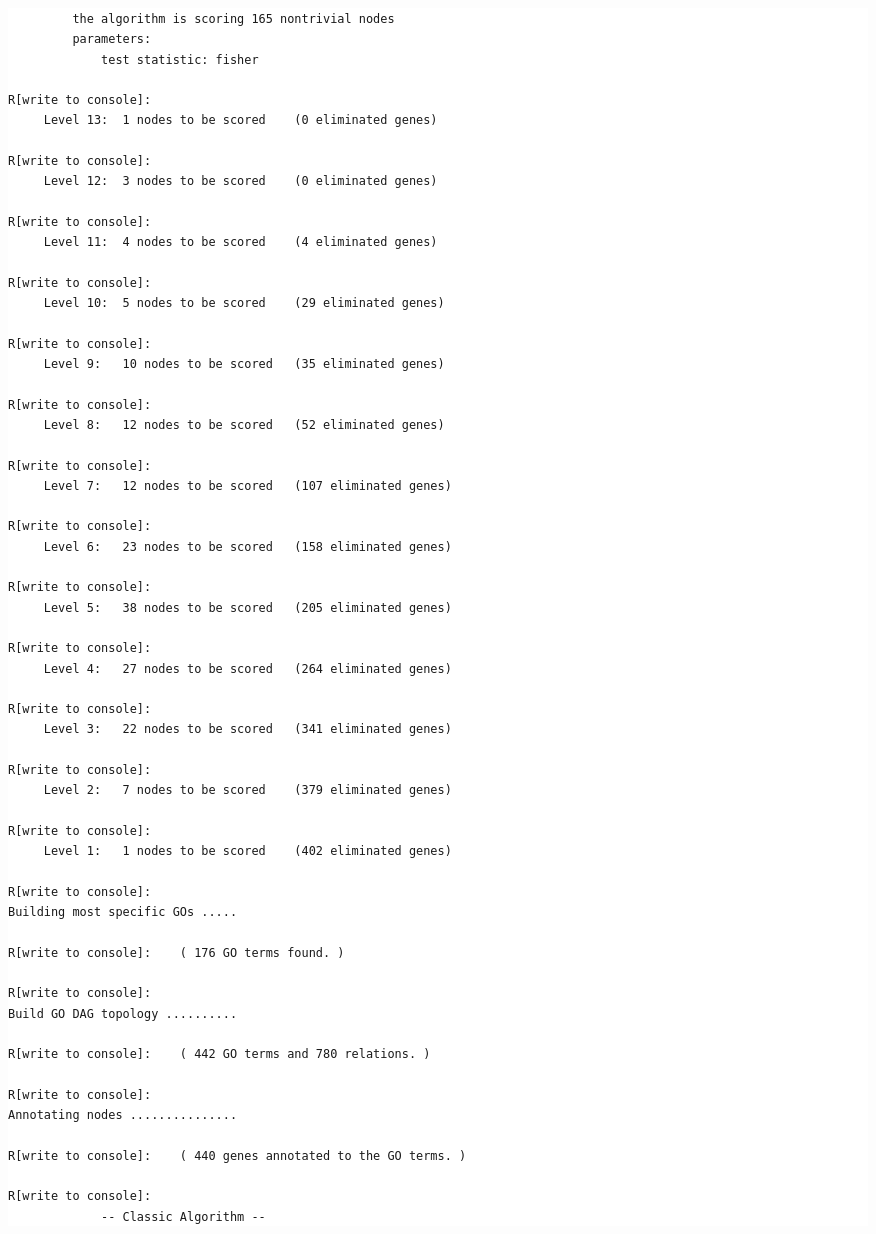     		 the algorithm is scoring 165 nontrivial nodes
    		 parameters: 
    			 test statistic: fisher
    
    R[write to console]: 
    	 Level 13:	1 nodes to be scored	(0 eliminated genes)
    
    R[write to console]: 
    	 Level 12:	3 nodes to be scored	(0 eliminated genes)
    
    R[write to console]: 
    	 Level 11:	4 nodes to be scored	(4 eliminated genes)
    
    R[write to console]: 
    	 Level 10:	5 nodes to be scored	(29 eliminated genes)
    
    R[write to console]: 
    	 Level 9:	10 nodes to be scored	(35 eliminated genes)
    
    R[write to console]: 
    	 Level 8:	12 nodes to be scored	(52 eliminated genes)
    
    R[write to console]: 
    	 Level 7:	12 nodes to be scored	(107 eliminated genes)
    
    R[write to console]: 
    	 Level 6:	23 nodes to be scored	(158 eliminated genes)
    
    R[write to console]: 
    	 Level 5:	38 nodes to be scored	(205 eliminated genes)
    
    R[write to console]: 
    	 Level 4:	27 nodes to be scored	(264 eliminated genes)
    
    R[write to console]: 
    	 Level 3:	22 nodes to be scored	(341 eliminated genes)
    
    R[write to console]: 
    	 Level 2:	7 nodes to be scored	(379 eliminated genes)
    
    R[write to console]: 
    	 Level 1:	1 nodes to be scored	(402 eliminated genes)
    
    R[write to console]: 
    Building most specific GOs .....
    
    R[write to console]: 	( 176 GO terms found. )
    
    R[write to console]: 
    Build GO DAG topology ..........
    
    R[write to console]: 	( 442 GO terms and 780 relations. )
    
    R[write to console]: 
    Annotating nodes ...............
    
    R[write to console]: 	( 440 genes annotated to the GO terms. )
    
    R[write to console]: 
    			 -- Classic Algorithm -- 
    